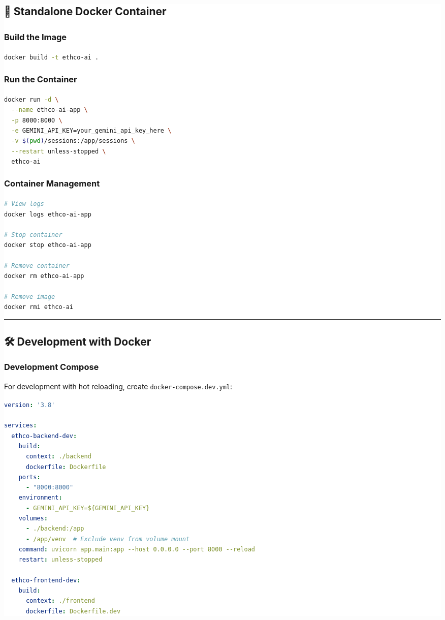 
## 🔧 Standalone Docker Container

### Build the Image
```bash
docker build -t ethco-ai .
```

### Run the Container
```bash
docker run -d \
  --name ethco-ai-app \
  -p 8000:8000 \
  -e GEMINI_API_KEY=your_gemini_api_key_here \
  -v $(pwd)/sessions:/app/sessions \
  --restart unless-stopped \
  ethco-ai
```

### Container Management
```bash
# View logs
docker logs ethco-ai-app

# Stop container
docker stop ethco-ai-app

# Remove container
docker rm ethco-ai-app

# Remove image
docker rmi ethco-ai
```

---

## 🛠️ Development with Docker

### Development Compose
For development with hot reloading, create `docker-compose.dev.yml`:

```yaml
version: '3.8'

services:
  ethco-backend-dev:
    build:
      context: ./backend
      dockerfile: Dockerfile
    ports:
      - "8000:8000"
    environment:
      - GEMINI_API_KEY=${GEMINI_API_KEY}
    volumes:
      - ./backend:/app
      - /app/venv  # Exclude venv from volume mount
    command: uvicorn app.main:app --host 0.0.0.0 --port 8000 --reload
    restart: unless-stopped

  ethco-frontend-dev:
    build:
      context: ./frontend
      dockerfile: Dockerfile.dev
```